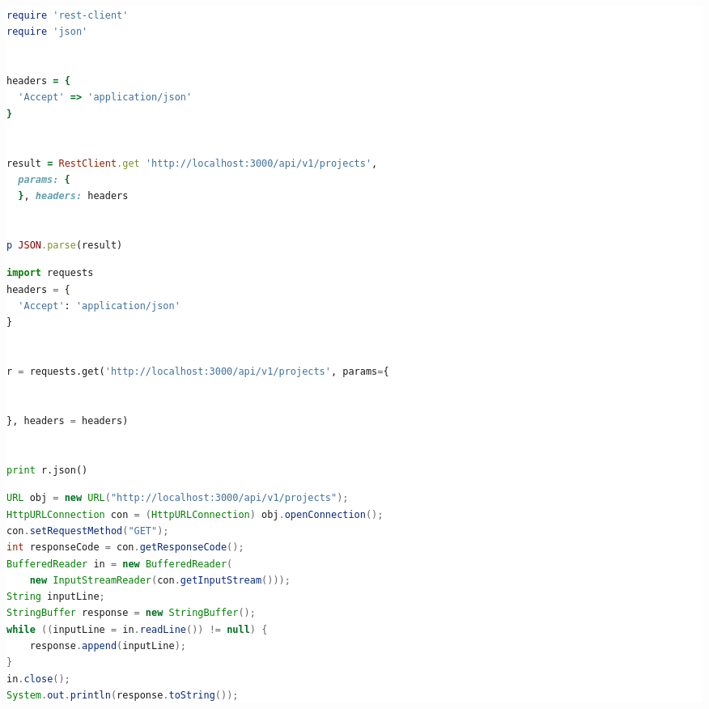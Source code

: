 
```ruby
require 'rest-client'
require 'json'


headers = {
  'Accept' => 'application/json'
}


result = RestClient.get 'http://localhost:3000/api/v1/projects',
  params: {
  }, headers: headers


p JSON.parse(result)


```


```python
import requests
headers = {
  'Accept': 'application/json'
}


r = requests.get('http://localhost:3000/api/v1/projects', params={


}, headers = headers)


print r.json()


```


```java
URL obj = new URL("http://localhost:3000/api/v1/projects");
HttpURLConnection con = (HttpURLConnection) obj.openConnection();
con.setRequestMethod("GET");
int responseCode = con.getResponseCode();
BufferedReader in = new BufferedReader(
    new InputStreamReader(con.getInputStream()));
String inputLine;
StringBuffer response = new StringBuffer();
while ((inputLine = in.readLine()) != null) {
    response.append(inputLine);
}
in.close();
System.out.println(response.toString());


```
